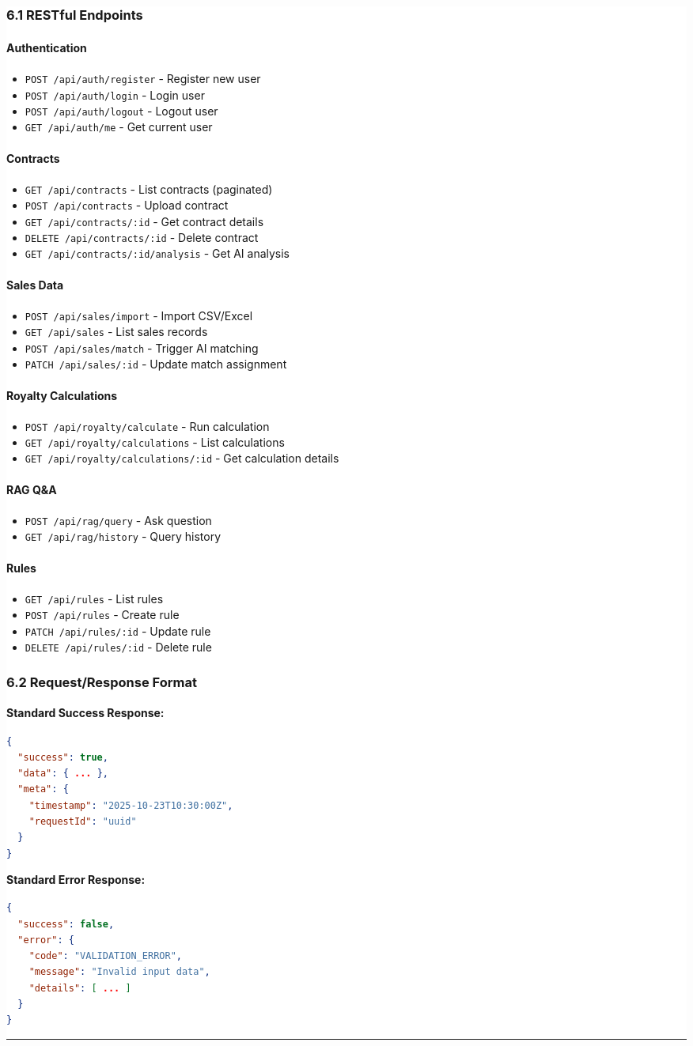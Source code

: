 ### 6.1 RESTful Endpoints

#### Authentication
- `POST /api/auth/register` - Register new user
- `POST /api/auth/login` - Login user
- `POST /api/auth/logout` - Logout user
- `GET /api/auth/me` - Get current user

#### Contracts
- `GET /api/contracts` - List contracts (paginated)
- `POST /api/contracts` - Upload contract
- `GET /api/contracts/:id` - Get contract details
- `DELETE /api/contracts/:id` - Delete contract
- `GET /api/contracts/:id/analysis` - Get AI analysis

#### Sales Data
- `POST /api/sales/import` - Import CSV/Excel
- `GET /api/sales` - List sales records
- `POST /api/sales/match` - Trigger AI matching
- `PATCH /api/sales/:id` - Update match assignment

#### Royalty Calculations
- `POST /api/royalty/calculate` - Run calculation
- `GET /api/royalty/calculations` - List calculations
- `GET /api/royalty/calculations/:id` - Get calculation details

#### RAG Q&A
- `POST /api/rag/query` - Ask question
- `GET /api/rag/history` - Query history

#### Rules
- `GET /api/rules` - List rules
- `POST /api/rules` - Create rule
- `PATCH /api/rules/:id` - Update rule
- `DELETE /api/rules/:id` - Delete rule

### 6.2 Request/Response Format

**Standard Success Response:**
```json
{
  "success": true,
  "data": { ... },
  "meta": {
    "timestamp": "2025-10-23T10:30:00Z",
    "requestId": "uuid"
  }
}
```

**Standard Error Response:**
```json
{
  "success": false,
  "error": {
    "code": "VALIDATION_ERROR",
    "message": "Invalid input data",
    "details": [ ... ]
  }
}
```

---